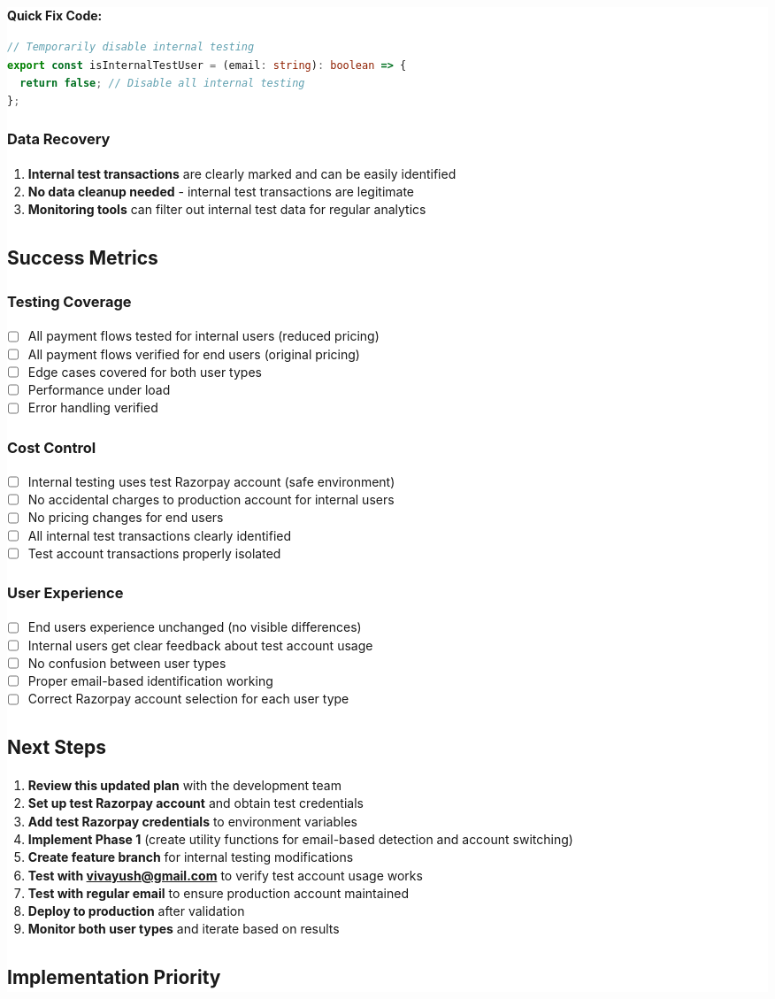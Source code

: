 **Quick Fix Code:**
```typescript
// Temporarily disable internal testing
export const isInternalTestUser = (email: string): boolean => {
  return false; // Disable all internal testing
};
```

### Data Recovery
1. **Internal test transactions** are clearly marked and can be easily identified
2. **No data cleanup needed** - internal test transactions are legitimate
3. **Monitoring tools** can filter out internal test data for regular analytics

## Success Metrics

### Testing Coverage
- [ ] All payment flows tested for internal users (reduced pricing)
- [ ] All payment flows verified for end users (original pricing)
- [ ] Edge cases covered for both user types
- [ ] Performance under load
- [ ] Error handling verified

### Cost Control
- [ ] Internal testing uses test Razorpay account (safe environment)
- [ ] No accidental charges to production account for internal users
- [ ] No pricing changes for end users
- [ ] All internal test transactions clearly identified
- [ ] Test account transactions properly isolated

### User Experience
- [ ] End users experience unchanged (no visible differences)
- [ ] Internal users get clear feedback about test account usage
- [ ] No confusion between user types
- [ ] Proper email-based identification working
- [ ] Correct Razorpay account selection for each user type

## Next Steps

1. **Review this updated plan** with the development team
2. **Set up test Razorpay account** and obtain test credentials
3. **Add test Razorpay credentials** to environment variables
4. **Implement Phase 1** (create utility functions for email-based detection and account switching)
5. **Create feature branch** for internal testing modifications
6. **Test with vivayush@gmail.com** to verify test account usage works
7. **Test with regular email** to ensure production account maintained
8. **Deploy to production** after validation
9. **Monitor both user types** and iterate based on results

## Implementation Priority
